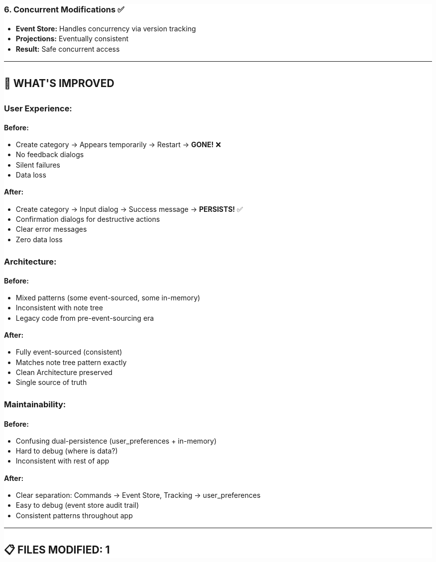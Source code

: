 ### **6. Concurrent Modifications** ✅
- **Event Store:** Handles concurrency via version tracking
- **Projections:** Eventually consistent
- **Result:** Safe concurrent access

---

## 🚀 **WHAT'S IMPROVED**

### **User Experience:**

**Before:**
- Create category → Appears temporarily → Restart → **GONE!** ❌
- No feedback dialogs
- Silent failures
- Data loss

**After:**
- Create category → Input dialog → Success message → **PERSISTS!** ✅
- Confirmation dialogs for destructive actions
- Clear error messages
- Zero data loss

### **Architecture:**

**Before:**
- Mixed patterns (some event-sourced, some in-memory)
- Inconsistent with note tree
- Legacy code from pre-event-sourcing era

**After:**
- Fully event-sourced (consistent)
- Matches note tree pattern exactly
- Clean Architecture preserved
- Single source of truth

### **Maintainability:**

**Before:**
- Confusing dual-persistence (user_preferences + in-memory)
- Hard to debug (where is data?)
- Inconsistent with rest of app

**After:**
- Clear separation: Commands → Event Store, Tracking → user_preferences
- Easy to debug (event store audit trail)
- Consistent patterns throughout app

---

## 📋 **FILES MODIFIED: 1**
